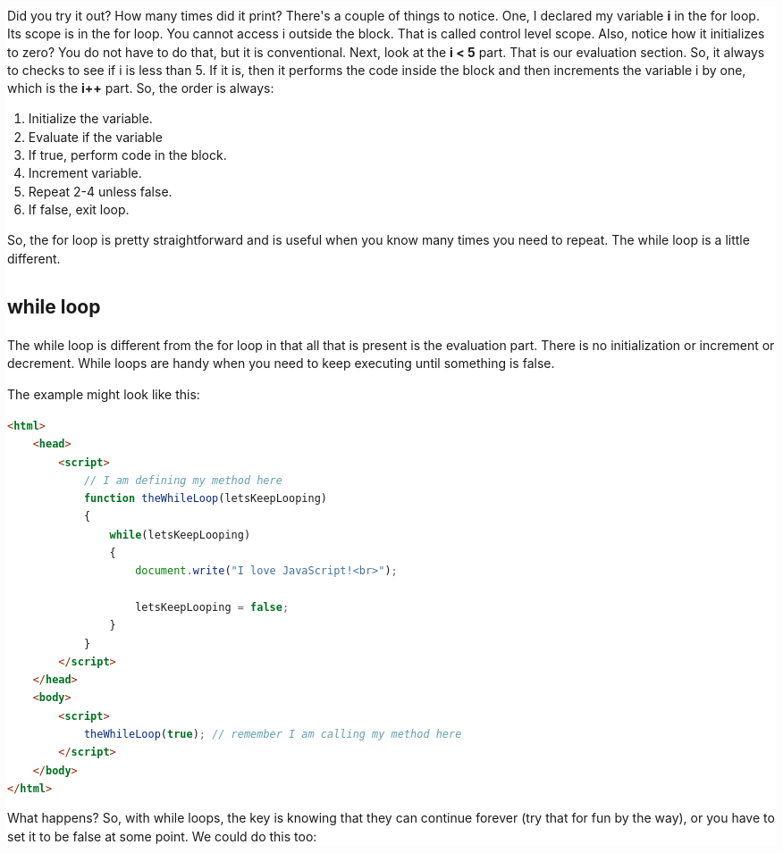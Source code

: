 Did you try it out? How many times did it print?  There's a couple of things to notice.  One, I declared my variable **i** in the for loop.  Its scope is in the for loop.  You cannot access i outside the block. That is called control level scope.  Also, notice how it initializes to zero?  You do not have to do that, but it is conventional.  Next, look at the **i < 5** part.  That is our evaluation section.  So, it always to checks to see if i is less than 5.  If it is, then it performs the code inside the block and then increments the variable i by one, which is the **i++** part.  So, the order is always:

1. Initialize the variable.
2. Evaluate if the variable
3. If true,  perform code in the block.
4. Increment variable.
5. Repeat 2-4 unless false.
6. If false, exit loop.

So, the for loop is pretty straightforward and is useful when you know many times you need to repeat.  The while loop is a little different.

<div class="embed-responsive embed-responsive-16by9"><iframe width="560" height="315" src="https://www.youtube.com/embed/SocbP4OanFU" frameborder="0" allow="accelerometer; autoplay; encrypted-media; gyroscope; picture-in-picture" allowfullscreen></iframe></div>

</div>
</div>
<div id="while" class="tabcontent" >
<div class="tabhtml" markdown="1">

## while loop

The while loop is different from the for loop in that all that is present is the evaluation part.  There is no initialization or increment or decrement.  While loops are handy when you need to keep executing until something is false.

The example might look like this:

```html
<html>
    <head>
        <script>
            // I am defining my method here
            function theWhileLoop(letsKeepLooping)
            {
                while(letsKeepLooping)
                {
                    document.write("I love JavaScript!<br>");
                    
                    letsKeepLooping = false;
                }
            }
        </script>
    </head>
    <body>
        <script>
            theWhileLoop(true); // remember I am calling my method here
        </script>
    </body>
</html>
```
What happens?  So, with while loops, the key is knowing that they can continue forever (try that for fun by the way), or you have to set it to be false at some point.  We could do this too:
